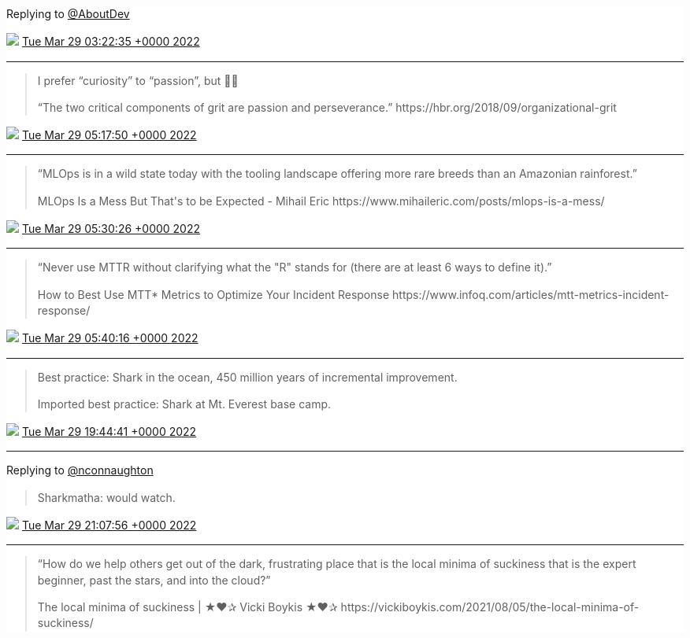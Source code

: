 Replying to [@AboutDev](https://twitter.com/AboutDev/status/1508640734039064577)

> <video controls><source src="/twitter/archive/media/1508645770672570372-FO_JVIyVQAYLCWK.mp4">Your browser does not support the video tag.</video>

<img src="./media/tweet.ico" width="12" /> [Tue Mar 29 03:22:35 +0000 2022](https://twitter.com/mweagle/status/1508645770672570372)

----

> I prefer “curiosity” to “passion”, but 🤷‍♂️
>
> “The two critical components of grit are passion and perseverance\.” https://hbr\.org/2018/09/organizational\-grit

<img src="./media/tweet.ico" width="12" /> [Tue Mar 29 05:17:50 +0000 2022](https://twitter.com/mweagle/status/1508674775136174084)

----

> “MLOps is in a wild state today with the tooling landscape offering more rare breeds than an Amazonian rainforest\.”
>
> MLOps Is a Mess But That's to be Expected \- Mihail Eric https://www\.mihaileric\.com/posts/mlops\-is\-a\-mess/

<img src="./media/tweet.ico" width="12" /> [Tue Mar 29 05:30:26 +0000 2022](https://twitter.com/mweagle/status/1508677944264122369)

----

> “Never use MTTR without clarifying what the "R" stands for \(there are at least 6 ways to define it\)\.”
>
> How to Best Use MTT\* Metrics to Optimize Your Incident Response https://www\.infoq\.com/articles/mtt\-metrics\-incident\-response/

<img src="./media/tweet.ico" width="12" /> [Tue Mar 29 05:40:16 +0000 2022](https://twitter.com/mweagle/status/1508680417251004416)

----

> Best practice: Shark in the ocean, 450 million years of incremental improvement\.
>
> Imported best practice: Shark at  Mt\. Everest base camp\.

<img src="./media/tweet.ico" width="12" /> [Tue Mar 29 19:44:41 +0000 2022](https://twitter.com/mweagle/status/1508892925026992128)

----

Replying to [@nconnaughton](https://twitter.com/nconnaughton/status/1508907313230348288)

> Sharkmatha: would watch\.

<img src="./media/tweet.ico" width="12" /> [Tue Mar 29 21:07:56 +0000 2022](https://twitter.com/mweagle/status/1508913875483197442)

----

> “How do we help others get out of the dark, frustrating place that is the local minima of suckiness that is the expert beginner, past the stars, and into the cloud?”
>
> The local minima of suckiness \| ★❤✰ Vicki Boykis ★❤✰ https://vickiboykis\.com/2021/08/05/the\-local\-minima\-of\-suckiness/
